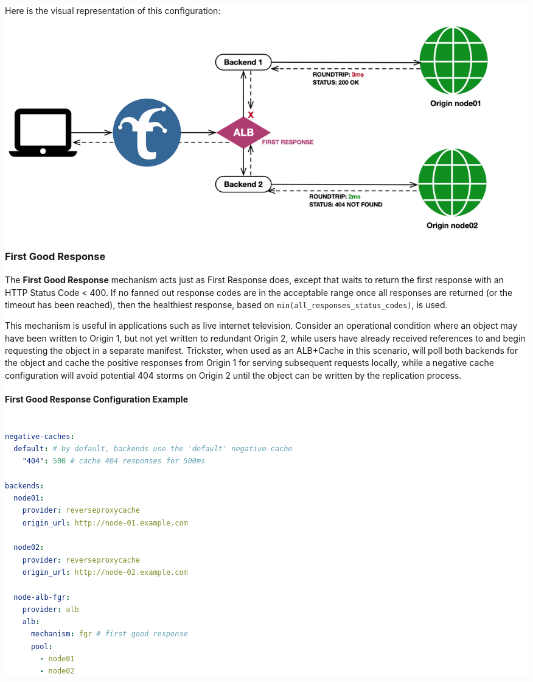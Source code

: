Here is the visual representation of this configuration:

<img src="alb-fr.png" alt="Diagram of Trickster first response configuration" width="800">

### First Good Response

The **First Good Response** mechanism acts just as First Response does, except that waits to return the first response with an HTTP Status Code < 400. If no fanned out response codes are in the acceptable range once all responses are returned (or the timeout has been reached), then the healthiest response, based on `min(all_responses_status_codes)`, is used.

This mechanism is useful in applications such as live internet television. Consider an operational condition where an object may have been written to Origin 1, but not yet written to redundant Origin 2, while users have already received references to and begin requesting the object in a separate manifest. Trickster, when used as an ALB+Cache in this scenario, will poll both backends for the object and cache the positive responses from Origin 1 for serving subsequent requests locally, while a negative cache configuration will avoid potential 404 storms on Origin 2 until the object can be written by the replication process.

#### First Good Response Configuration Example

```yaml

negative-caches:
  default: # by default, backends use the 'default' negative cache
    "404": 500 # cache 404 responses for 500ms

backends:
  node01:
    provider: reverseproxycache
    origin_url: http://node-01.example.com

  node02:
    provider: reverseproxycache
    origin_url: http://node-02.example.com

  node-alb-fgr:
    provider: alb
    alb:
      mechanism: fgr # first good response
      pool:
        - node01
        - node02
```
